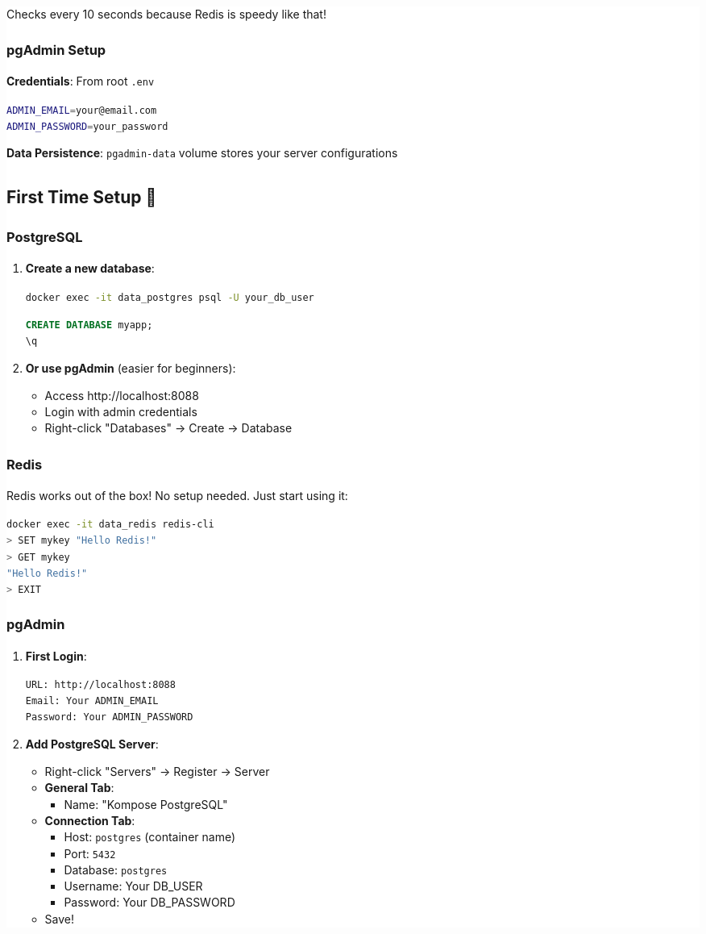 Checks every 10 seconds because Redis is speedy like that!

### pgAdmin Setup

**Credentials**: From root `.env`
```bash
ADMIN_EMAIL=your@email.com
ADMIN_PASSWORD=your_password
```

**Data Persistence**: `pgadmin-data` volume stores your server configurations

## First Time Setup 🚀

### PostgreSQL

1. **Create a new database**:
   ```bash
   docker exec -it data_postgres psql -U your_db_user
   ```
   ```sql
   CREATE DATABASE myapp;
   \q
   ```

2. **Or use pgAdmin** (easier for beginners):
   - Access http://localhost:8088
   - Login with admin credentials
   - Right-click "Databases" → Create → Database

### Redis

Redis works out of the box! No setup needed. Just start using it:
```bash
docker exec -it data_redis redis-cli
> SET mykey "Hello Redis!"
> GET mykey
"Hello Redis!"
> EXIT
```

### pgAdmin

1. **First Login**:
   ```
   URL: http://localhost:8088
   Email: Your ADMIN_EMAIL
   Password: Your ADMIN_PASSWORD
   ```

2. **Add PostgreSQL Server**:
   - Right-click "Servers" → Register → Server
   - **General Tab**:
     - Name: "Kompose PostgreSQL"
   - **Connection Tab**:
     - Host: `postgres` (container name)
     - Port: `5432`
     - Database: `postgres`
     - Username: Your DB_USER
     - Password: Your DB_PASSWORD
   - Save!
